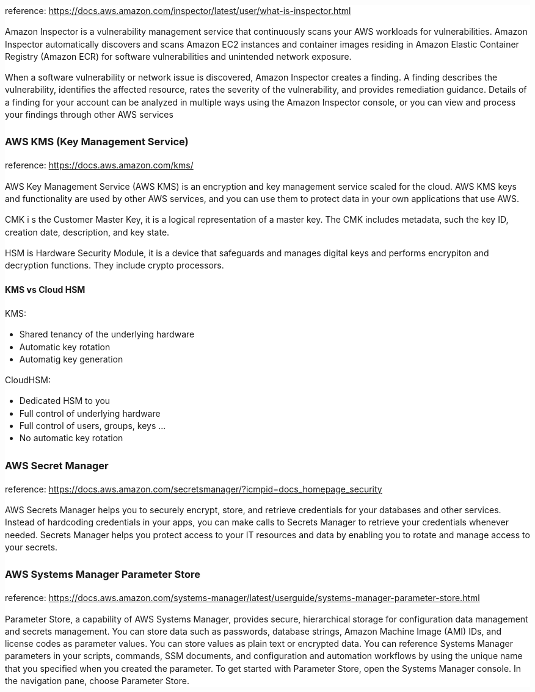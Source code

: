 reference: https://docs.aws.amazon.com/inspector/latest/user/what-is-inspector.html

Amazon Inspector is a vulnerability management service that continuously scans your AWS workloads for vulnerabilities. Amazon Inspector automatically discovers and scans Amazon EC2 instances and container images residing in Amazon Elastic Container Registry (Amazon ECR) for software vulnerabilities and unintended network exposure.

When a software vulnerability or network issue is discovered, Amazon Inspector creates a finding. A finding describes the vulnerability, identifies the affected resource, rates the severity of the vulnerability, and provides remediation guidance. Details of a finding for your account can be analyzed in multiple ways using the Amazon Inspector console, or you can view and process your findings through other AWS services

### AWS KMS (Key Management Service)

reference: https://docs.aws.amazon.com/kms/

AWS Key Management Service (AWS KMS) is an encryption and key management service scaled for the cloud. AWS KMS keys and functionality are used by other AWS services, and you can use them to protect data in your own applications that use AWS.

CMK i s the Customer Master Key, it is a logical representation of a master key. The CMK includes metadata, such the key ID, creation date, description, and key state. 

HSM is Hardware Security Module, it is a device that safeguards and manages digital keys and performs encrypiton and decryption functions. They include crypto processors. 

#### KMS vs Cloud HSM

KMS: 
 - Shared tenancy of the underlying hardware
 - Automatic key rotation
 - Automatig key generation

CloudHSM: 
 - Dedicated HSM to you
 - Full control of underlying hardware
 - Full control of users, groups, keys ...
 - No automatic key rotation

### AWS Secret Manager

reference: https://docs.aws.amazon.com/secretsmanager/?icmpid=docs_homepage_security

AWS Secrets Manager helps you to securely encrypt, store, and retrieve credentials for your databases and other services. Instead of hardcoding credentials in your apps, you can make calls to Secrets Manager to retrieve your credentials whenever needed. Secrets Manager helps you protect access to your IT resources and data by enabling you to rotate and manage access to your secrets.


### AWS Systems Manager Parameter Store

reference: https://docs.aws.amazon.com/systems-manager/latest/userguide/systems-manager-parameter-store.html

Parameter Store, a capability of AWS Systems Manager, provides secure, hierarchical storage for configuration data management and secrets management. You can store data such as passwords, database strings, Amazon Machine Image (AMI) IDs, and license codes as parameter values. You can store values as plain text or encrypted data. You can reference Systems Manager parameters in your scripts, commands, SSM documents, and configuration and automation workflows by using the unique name that you specified when you created the parameter. To get started with Parameter Store, open the Systems Manager console. In the navigation pane, choose Parameter Store.
